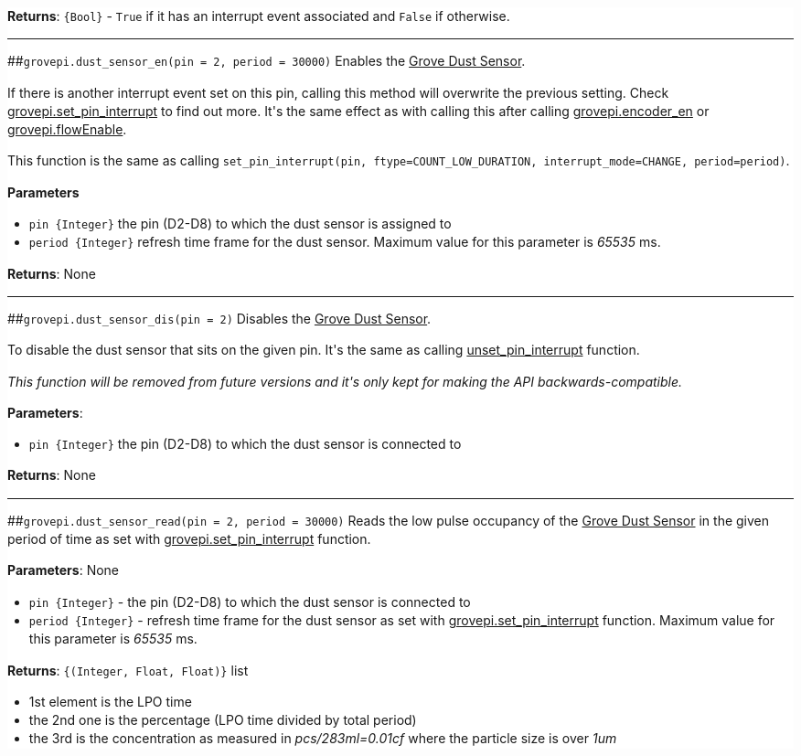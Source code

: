 **Returns**: `{Bool}` - `True` if it has an interrupt event associated and `False` if otherwise.

---

##`grovepi.dust_sensor_en(pin = 2, period = 30000)`
Enables the [Grove Dust Sensor](https://www.seeedstudio.com/Grove-Dust-Sensor%EF%BC%88PPD42NS%EF%BC%89-p-1050.html).

If there is another interrupt event set on this pin, calling this method will overwrite the previous setting. Check [grovepi.set_pin_interrupt](#grovepiset_pin_interruptpin-ftype-interrupt_mode-period) to find out more. It's the same effect as with calling this after calling [grovepi.encoder_en](#grovepiencoder_enpin-2-steps-32) or [grovepi.flowEnable](#grovepiflowenablepin-2-period-2000). 

This function is the same as calling `set_pin_interrupt(pin, ftype=COUNT_LOW_DURATION, interrupt_mode=CHANGE, period=period)`.

**Parameters**

- `pin {Integer}` the pin (D2-D8) to which the dust sensor is assigned to
- `period {Integer}` refresh time frame for the dust sensor. Maximum value for this parameter is *65535* ms.

**Returns**: None

---

##`grovepi.dust_sensor_dis(pin = 2)`
Disables the [Grove Dust Sensor](https://www.seeedstudio.com/Grove-Dust-Sensor%EF%BC%88PPD42NS%EF%BC%89-p-1050.html).

To disable the dust sensor that sits on the given pin. It's the same as calling [unset_pin_interrupt](#grovepiunset_pin_interruptpin) function. 

*This function will be removed from future versions and it's only kept for making the API backwards-compatible.*

**Parameters**:

- `pin {Integer}` the pin (D2-D8) to which the dust sensor is connected to

**Returns**: None

---
 
##`grovepi.dust_sensor_read(pin = 2, period = 30000)`
Reads the low pulse occupancy of the [Grove Dust Sensor](https://www.seeedstudio.com/Grove-Dust-Sensor%EF%BC%88PPD42NS%EF%BC%89-p-1050.html) in the given period of time as set with [grovepi.set_pin_interrupt](#grovepiset_pin_interruptpin-ftype-interrupt_mode-period) function.

**Parameters**: None

- `pin {Integer}` - the pin (D2-D8) to which the dust sensor is connected to
- `period {Integer}` - refresh time frame for the dust sensor as set with [grovepi.set_pin_interrupt](#grovepiset_pin_interruptpin-ftype-interrupt_mode-period) function. Maximum value for this parameter is *65535* ms.

**Returns**: `{(Integer, Float, Float)}` list

- 1st element is the LPO time
- the 2nd one is the percentage (LPO time divided by total period)
- the 3rd is the concentration as measured in _pcs/283ml=0.01cf_ where the particle size is over _1um_
